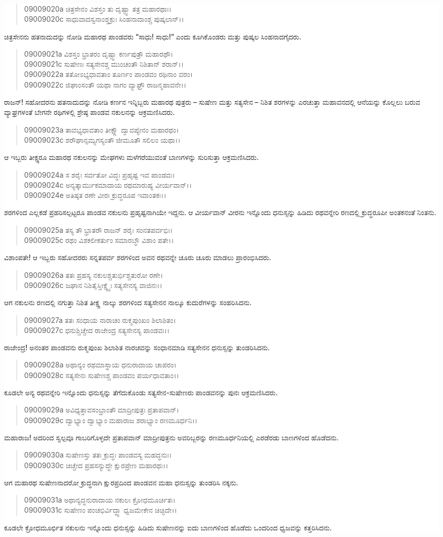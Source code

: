 > 09009020a ಚಿತ್ರಸೇನಂ ವಿಶಸ್ತಂ ತು ದೃಷ್ಟ್ವಾ ತತ್ರ ಮಹಾರಥಾಃ।   
09009020c ಸಾಧುವಾದಸ್ವನಾಂಶ್ಚಕ್ರುಃ ಸಿಂಹನಾದಾಂಶ್ಚ ಪುಷ್ಕಲಾನ್।।

ಚಿತ್ರಸೇನನು ಹತನಾದುದನ್ನು ನೋಡಿ ಮಹಾರಥ ಪಾಂಡವರು “ಸಾಧು! ಸಾಧು!” ಎಂದು ಕೂಗಿಕೊಂಡರು ಮತ್ತು ಪುಷ್ಕಲ ಸಿಂಹನಾದಗೈದರು.

> 09009021a ವಿಶಸ್ತಂ ಭ್ರಾತರಂ ದೃಷ್ಟ್ವಾ ಕರ್ಣಪುತ್ರೌ ಮಹಾರಥೌ।   
09009021c ಸುಷೇಣಃ ಸತ್ಯಸೇನಶ್ಚ ಮುಂಚಂತೌ ನಿಶಿತಾನ್ ಶರಾನ್।।   
09009022a ತತೋಽಭ್ಯಧಾವತಾಂ ತೂರ್ಣಂ ಪಾಂಡವಂ ರಥಿನಾಂ ವರಂ।   
09009022c ಜಿಘಾಂಸಂತೌ ಯಥಾ ನಾಗಂ ವ್ಯಾಘ್ರೌ ರಾಜನ್ಮಹಾವನೇ।।

ರಾಜನ್! ಸಹೋದರನು ಹತನಾದುದನ್ನು ನೋಡಿ ಕರ್ಣನ ಇನ್ನಿಬ್ಬರು ಮಹಾರಥ ಪುತ್ರರು – ಸುಷೇಣ ಮತ್ತು ಸತ್ಯಸೇನ – ನಿಶಿತ ಶರಗಳನ್ನು ಎರಚುತ್ತಾ ಮಹಾವನದಲ್ಲಿ ಆನೆಯನ್ನು ಕೊಲ್ಲಲು ಬರುವ ವ್ಯಾಘ್ರಗಳಂತೆ ಬೇಗನೇ ರಥಿಗಳಲ್ಲಿ ಶ್ರೇಷ್ಠ ಪಾಂಡವ ನಕುಲನನ್ನು ಆಕ್ರಮಣಿಸಿದರು.

> 09009023a ತಾವಭ್ಯಧಾವತಾಂ ತೀಕ್ಷ್ಣೌ ದ್ವಾವಪ್ಯೇನಂ ಮಹಾರಥಂ।   
09009023c ಶರೌಘಾನ್ಸಮ್ಯಗಸ್ಯಂತೌ ಜೀಮೂತೌ ಸಲಿಲಂ ಯಥಾ।।

ಆ ಇಬ್ಬರು ತೀಕ್ಷ್ಣರೂ ಮಹಾರಥ ನಕುಲನನ್ನು ಮೇಘಗಳು ಮಳೆಗರೆಯುವಂತೆ ಬಾಣಗಳನ್ನು ಸುರಿಸುತ್ತಾ ಆಕ್ರಮಣಿಸಿದರು.

> 09009024a ಸ ಶರೈಃ ಸರ್ವತೋ ವಿದ್ಧಃ ಪ್ರಹೃಷ್ಟ ಇವ ಪಾಂಡವಃ।   
09009024c ಅನ್ಯತ್ಕಾರ್ಮುಕಮಾದಾಯ ರಥಮಾರುಹ್ಯ ವೀರ್ಯವಾನ್।।   
09009024e ಅತಿಷ್ಠತ ರಣೇ ವೀರಃ ಕ್ರುದ್ಧರೂಪ ಇವಾಂತಕಃ।।

ಶರಗಳಿಂದ ಎಲ್ಲಕಡೆ ಪ್ರಹರಿಸಲ್ಪಟ್ಟರೂ ಪಾಂಡವ ನಕುಲನು ಪ್ರಹೃಷ್ಟನಾಗಿಯೇ ಇದ್ದನು. ಆ ವೀರ್ಯವಾನ್ ವೀರನು ಇನ್ನೊಂದು ಧನುಸ್ಸನ್ನು ಹಿಡಿದು ರಥವನ್ನೇರಿ ರಣದಲ್ಲಿ ಕ್ರುದ್ಧರೂಪೀ ಅಂತಕನಂತೆ ನಿಂತನು.

> 09009025a ತಸ್ಯ ತೌ ಭ್ರಾತರೌ ರಾಜನ್ ಶರೈಃ ಸಂನತಪರ್ವಭಿಃ।   
09009025c ರಥಂ ವಿಶಕಲೀಕರ್ತುಂ ಸಮಾರಬ್ಧೌ ವಿಶಾಂ ಪತೇ।।

ವಿಶಾಂಪತೇ! ಆ ಇಬ್ಬರು ಸಹೋದರರು ಸನ್ನತಪರ್ವ ಶರಗಳಿಂದ ಅವನ ರಥವನ್ನೇ ಚೂರು ಚೂರು ಮಾಡಲು ಪ್ರಾರಂಭಿಸಿದರು.

> 09009026a ತತಃ ಪ್ರಹಸ್ಯ ನಕುಲಶ್ಚತುರ್ಭಿಶ್ಚತುರೋ ರಣೇ।   
09009026c ಜಘಾನ ನಿಶಿತೈಸ್ತೀಕ್ಷ್ಣೈಃ ಸತ್ಯಸೇನಸ್ಯ ವಾಜಿನಃ।।

ಆಗ ನಕುಲನು ರಣದಲ್ಲಿ ನಗುತ್ತಾ ನಿಶಿತ ತೀಕ್ಷ್ಣ ನಾಲ್ಕು ಶರಗಳಿಂದ ಸತ್ಯಸೇನನ ನಾಲ್ಕೂ ಕುದುರೆಗಳನ್ನು ಸಂಹರಿಸಿದನು.

> 09009027a ತತಃ ಸಂಧಾಯ ನಾರಾಚಂ ರುಕ್ಮಪುಂಖಂ ಶಿಲಾಶಿತಂ।   
09009027c ಧನುಶ್ಚಿಚ್ಚೇದ ರಾಜೇಂದ್ರ ಸತ್ಯಸೇನಸ್ಯ ಪಾಂಡವಃ।।

ರಾಜೇಂದ್ರ! ಅನಂತರ ಪಾಂಡವನು ರುಕ್ಮಪುಂಖ ಶಿಲಾಶಿತ ನಾರಚವನ್ನು ಸಂಧಾನಮಾಡಿ ಸತ್ಯಸೇನನ ಧನುಸ್ಸನ್ನು ತುಂಡರಿಸಿದನು.

> 09009028a ಅಥಾನ್ಯಂ ರಥಮಾಸ್ಥಾಯ ಧನುರಾದಾಯ ಚಾಪರಂ।   
09009028c ಸತ್ಯಸೇನಃ ಸುಷೇಣಶ್ಚ ಪಾಂಡವಂ ಪರ್ಯಧಾವತಾಂ।।

ಕೂಡಲೇ ಅನ್ಯ ರಥವನ್ನೇರಿ ಇನ್ನೊಂದು ಧನುಸ್ಸನ್ನು ತೆಗೆದುಕೊಂಡು ಸತ್ಯಸೇನ-ಸುಷೇಣರು ಪಾಂಡವನನ್ನು ಪುನಃ ಆಕ್ರಮಣಿಸಿದರು.

> 09009029a ಅವಿಧ್ಯತ್ತಾವಸಂಭ್ರಾಂತೌ ಮಾದ್ರೀಪುತ್ರಃ ಪ್ರತಾಪವಾನ್।   
09009029c ದ್ವಾಭ್ಯಾಂ ದ್ವಾಭ್ಯಾಂ ಮಹಾರಾಜ ಶರಾಭ್ಯಾಂ ರಣಮೂರ್ಧನಿ।।

ಮಹಾರಾಜ! ಅದರಿಂದ ಸ್ವಲ್ಪವೂ ಗಾಬರಿಗೊಳ್ಳದೇ ಪ್ರತಾಪವಾನ್ ಮಾದ್ರೀಪುತ್ರನು ಅವರಿಬ್ಬರನ್ನು ರಣಮೂರ್ಧನಿಯಲ್ಲಿ ಎರಡೆರಡು ಬಾಣಗಳಿಂದ ಹೊಡೆದನು.

> 09009030a ಸುಷೇಣಸ್ತು ತತಃ ಕ್ರುದ್ಧಃ ಪಾಂಡವಸ್ಯ ಮಹದ್ಧನುಃ।   
09009030c ಚಿಚ್ಚೇದ ಪ್ರಹಸನ್ಯುದ್ಧೇ ಕ್ಷುರಪ್ರೇಣ ಮಹಾರಥಃ।।

ಆಗ ಮಹಾರಥ ಸುಷೇಣನಾದರೋ ಕ್ರುದ್ಧನಾಗಿ ಕ್ಷುರಪ್ರದಿಂದ ಪಾಂಡವನ ಮಹಾ ಧನುಸ್ಸನ್ನು ತುಂಡರಿಸಿ ನಕ್ಕನು.

> 09009031a ಅಥಾನ್ಯದ್ಧನುರಾದಾಯ ನಕುಲಃ ಕ್ರೋಧಮೂರ್ಚಿತಃ।   
09009031c ಸುಷೇಣಂ ಪಂಚಭಿರ್ವಿದ್ಧ್ವಾ ಧ್ವಜಮೇಕೇನ ಚಿಚ್ಛಿದೇ।।

ಕೂಡಲೇ ಕ್ರೋಧಮೂರ್ಛಿತ ನಕುಲನು ಇನ್ನೊಂದು ಧನುಸ್ಸನ್ನು ಹಿಡಿದು ಸುಷೇಣನನ್ನು ಐದು ಬಾಣಗಳಿಂದ ಹೊಡೆದು ಒಂದರಿಂದ ಧ್ವಜವನ್ನು ಕತ್ತರಿಸಿದನು.

